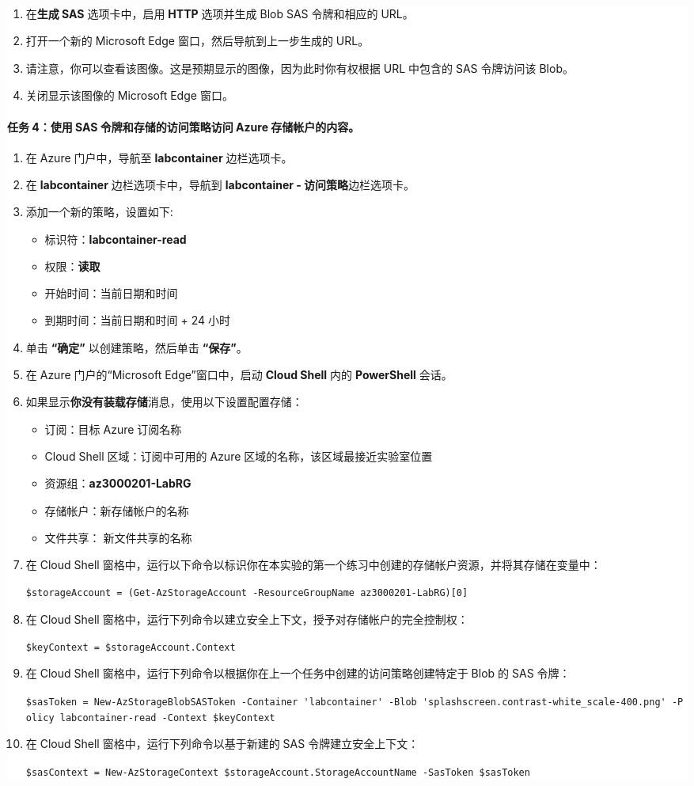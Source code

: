 1. 在**生成 SAS** 选项卡中，启用 **HTTP** 选项并生成 Blob SAS 令牌和相应的 URL。

1. 打开一个新的 Microsoft Edge 窗口，然后导航到上一步生成的 URL。

1. 请注意，你可以查看该图像。这是预期显示的图像，因为此时你有权根据 URL 中包含的 SAS 令牌访问该 Blob。 

1. 关闭显示该图像的 Microsoft Edge 窗口。


#### 任务 4：使用 SAS 令牌和存储的访问策略访问 Azure 存储帐户的内容。

1. 在 Azure 门户中，导航至 **labcontainer** 边栏选项卡。

1. 在 **labcontainer** 边栏选项卡中，导航到 **labcontainer - 访问策略**边栏选项卡。

1. 添加一个新的策略，设置如下:

    - 标识符：**labcontainer-read**

    - 权限：**读取**

    - 开始时间：当前日期和时间

    - 到期时间：当前日期和时间 + 24 小时

1. 单击 **“确定”** 以创建策略，然后单击 **“保存”**。

1. 在 Azure 门户的“Microsoft Edge”窗口中，启动 **Cloud Shell** 内的 **PowerShell** 会话。 

1. 如果显示**你没有装载存储**消息，使用以下设置配置存储：

    - 订阅：目标 Azure 订阅名称

    - Cloud Shell 区域：订阅中可用的 Azure 区域的名称，该区域最接近实验室位置

    - 资源组：**az3000201-LabRG**

    - 存储帐户：新存储帐户的名称

    - 文件共享： 新文件共享的名称

1. 在 Cloud Shell 窗格中，运行以下命令以标识你在本实验的第一个练习中创建的存储帐户资源，并将其存储在变量中：

   ```pwsh
   $storageAccount = (Get-AzStorageAccount -ResourceGroupName az3000201-LabRG)[0]
   ```

1. 在 Cloud Shell 窗格中，运行下列命令以建立安全上下文，授予对存储帐户的完全控制权：

   ```pwsh
   $keyContext = $storageAccount.Context
   ```

1. 在 Cloud Shell 窗格中，运行下列命令以根据你在上一个任务中创建的访问策略创建特定于 Blob 的 SAS 令牌：

   ```pwsh
   $sasToken = New-AzStorageBlobSASToken -Container 'labcontainer' -Blob 'splashscreen.contrast-white_scale-400.png' -Policy labcontainer-read -Context $keyContext
   ```

1. 在 Cloud Shell 窗格中，运行下列命令以基于新建的 SAS 令牌建立安全上下文： 

   ```pwsh
   $sasContext = New-AzStorageContext $storageAccount.StorageAccountName -SasToken $sasToken
   ```
